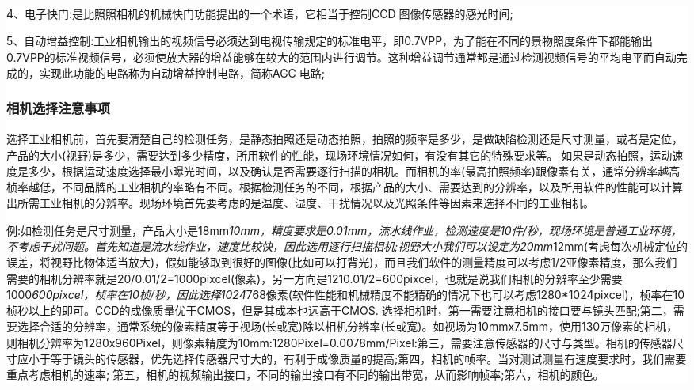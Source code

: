 4、电子快门:是比照照相机的机械快门功能提出的一个术语，它相当于控制CCD 图像传感器的感光时间;

5、自动增益控制:工业相机输出的视频信号必须达到电视传输规定的标准电平，即0.7VPP，为了能在不同的景物照度条件下都能输出0.7VPP的标准视频信号，必须使放大器的增益能够在较大的范围内进行调节。这种增益调节通常都是通过检测视频信号的平均电平而自动完成的，实现此功能的电路称为自动增益控制电路，简称AGC 电路;

### 相机选择注意事项

选择工业相机前，首先要清楚自己的检测任务，是静态拍照还是动态拍照，拍照的频率是多少，是做缺陷检测还是尺寸测量，或者是定位，产品的大小(视野)是多少，需要达到多少精度，所用软件的性能，现场环境情况如何，有没有其它的特殊要求等。
如果是动态拍照，运动速度是多少，根据运动速度选择最小曝光时间，以及确认是否需要逐行扫描的相机。而相机的率(最高拍照频率)跟像素有关，通常分辨率越高桢率越低，不同品牌的工业相机的率略有不同。根据检测任务的不同，根据产品的大小、需要达到的分辨率，以及所用软件的性能可以计算出所需工业相机的分辨率。现场环境首先要考虑的是温度、湿度、干扰情况以及光照条件等因素来选择不同的工业相机。

例:如检测任务是尺寸测量，产品大小是18mm*10mm，精度要求是0.01mm，流水线作业，检测速度是10件/秒，现场环境是普通工业环境，不考虑干扰问题。首先知道是流水线作业，速度比较快，因此选用逐行扫描相机;视野大小我们可以设定为20mm*12mm(考虑每次机械定位的误差，将视野比物体适当放大)，假如能够取到很好的图像(比如可以打背光)，而且我们软件的测量精度可以考虑1/2亚像素精度，那么我们需要的相机分辨率就是20/0.01/2=1000pixcel(像素)，另一方向是1210.01/2=600pixcel，也就是说我们相机的分辨率至少需要1000*600pixcel，桢率在10桢/秒，因此选择1024*768像素(软件性能和机械精度不能精确的情况下也可以考虑1280*1024pixcel)，桢率在10桢秒以上的即可。CCD的成像质量优于CMOS，但是其成本也远高于CMOS.
选择相机时，第一需要注意相机的接口要与镜头匹配;第二，需要选择合适的分辨率，通常系统的像素精度等于视场(长或宽)除以相机分辨率(长或宽)。如视场为10mmx7.5mm，使用130万像素的相机，则相机分辨率为1280x960Pixel，则像素精度为10mm:1280Pixel=0.0078mm/Pixel:第三，需要注意传感器的尺寸与类型。相机的传感器尺寸应小于等于镜头的传感器，优先选择传感器尺寸大的，有利于成像质量的提高;第四，相机的帧率。当对测试测量有速度要求时，我们需要重点考虑相机的速率;
第五，相机的视频输出接口，不同的输出接口有不同的输出带宽，从而影响帧率;第六，相机的颜色。


